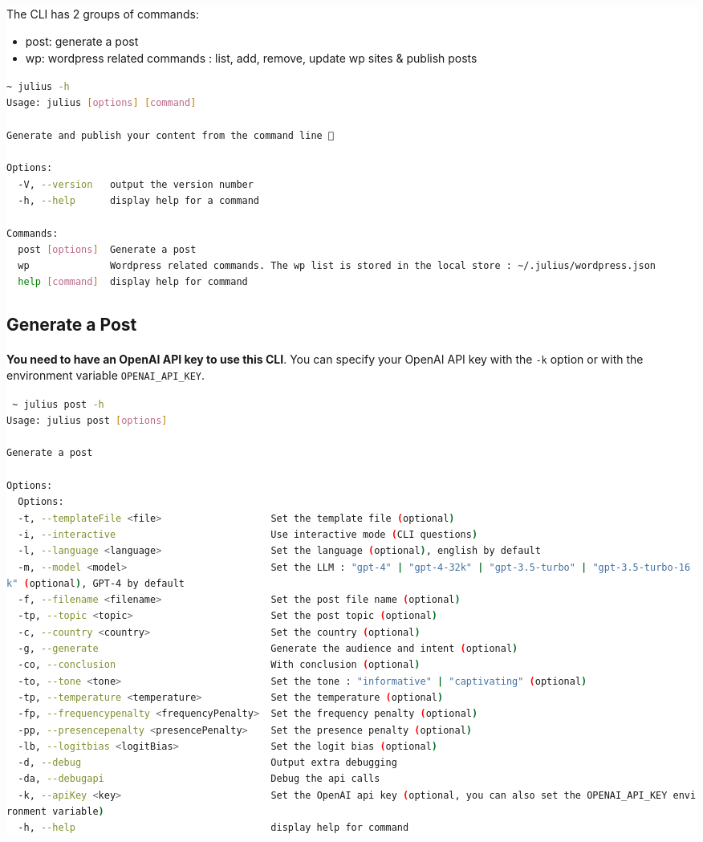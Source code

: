 The CLI has 2 groups of commands:

- post: generate a post
- wp: wordpress related commands : list, add, remove, update wp sites & publish posts

```bash
~ julius -h   
Usage: julius [options] [command]

Generate and publish your content from the command line 🤯

Options:
  -V, --version   output the version number
  -h, --help      display help for a command

Commands:
  post [options]  Generate a post
  wp              Wordpress related commands. The wp list is stored in the local store : ~/.julius/wordpress.json
  help [command]  display help for command


```

## Generate a Post

**You need to have an OpenAI API key to use this CLI**.
You can specify your OpenAI API key with the `-k` option or with the environment variable `OPENAI_API_KEY`.

```bash
 ~ julius post -h
Usage: julius post [options]

Generate a post

Options:
  Options:
  -t, --templateFile <file>                   Set the template file (optional)
  -i, --interactive                           Use interactive mode (CLI questions)
  -l, --language <language>                   Set the language (optional), english by default
  -m, --model <model>                         Set the LLM : "gpt-4" | "gpt-4-32k" | "gpt-3.5-turbo" | "gpt-3.5-turbo-16k" (optional), GPT-4 by default
  -f, --filename <filename>                   Set the post file name (optional)
  -tp, --topic <topic>                        Set the post topic (optional)
  -c, --country <country>                     Set the country (optional)
  -g, --generate                              Generate the audience and intent (optional)
  -co, --conclusion                           With conclusion (optional)
  -to, --tone <tone>                          Set the tone : "informative" | "captivating" (optional)
  -tp, --temperature <temperature>            Set the temperature (optional)
  -fp, --frequencypenalty <frequencyPenalty>  Set the frequency penalty (optional)
  -pp, --presencepenalty <presencePenalty>    Set the presence penalty (optional)
  -lb, --logitbias <logitBias>                Set the logit bias (optional)
  -d, --debug                                 Output extra debugging
  -da, --debugapi                             Debug the api calls
  -k, --apiKey <key>                          Set the OpenAI api key (optional, you can also set the OPENAI_API_KEY environment variable)
  -h, --help                                  display help for command
```
